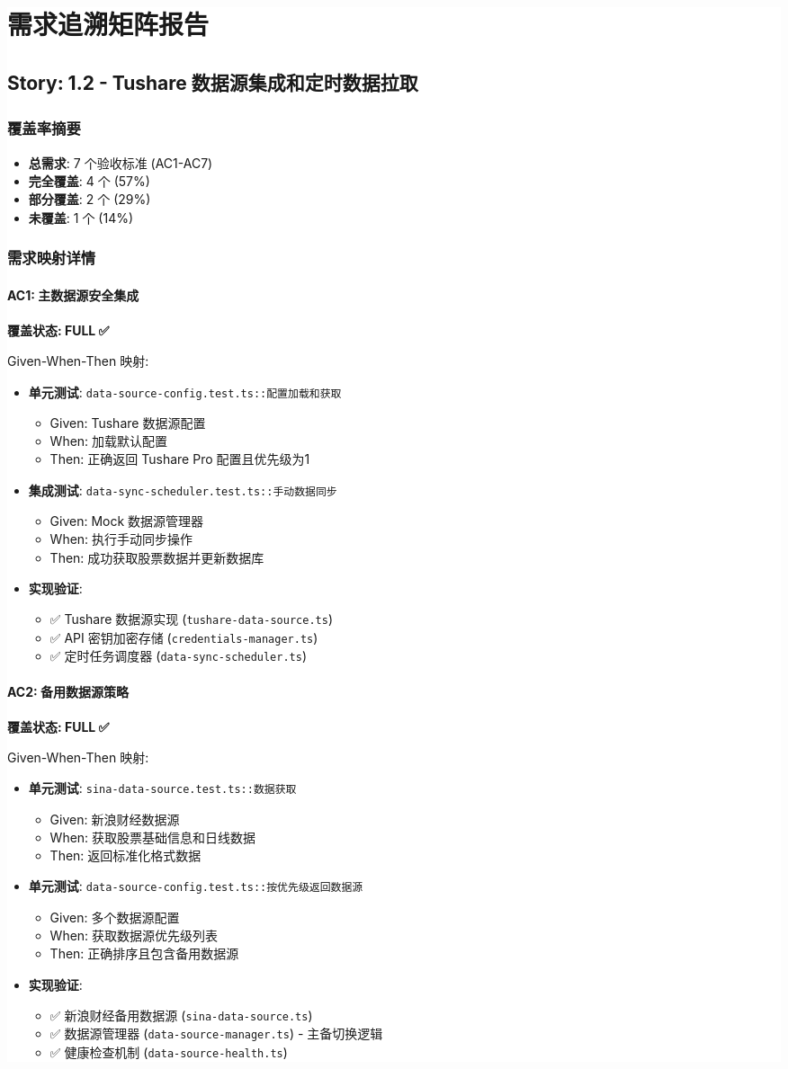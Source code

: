 # 需求追溯矩阵报告

## Story: 1.2 - Tushare 数据源集成和定时数据拉取

### 覆盖率摘要

- **总需求**: 7 个验收标准 (AC1-AC7)
- **完全覆盖**: 4 个 (57%) 
- **部分覆盖**: 2 个 (29%)
- **未覆盖**: 1 个 (14%)

### 需求映射详情

#### AC1: 主数据源安全集成

**覆盖状态: FULL ✅**

Given-When-Then 映射:

- **单元测试**: `data-source-config.test.ts::配置加载和获取`
  - Given: Tushare 数据源配置
  - When: 加载默认配置 
  - Then: 正确返回 Tushare Pro 配置且优先级为1

- **集成测试**: `data-sync-scheduler.test.ts::手动数据同步`
  - Given: Mock 数据源管理器
  - When: 执行手动同步操作
  - Then: 成功获取股票数据并更新数据库

- **实现验证**: 
  - ✅ Tushare 数据源实现 (`tushare-data-source.ts`)
  - ✅ API 密钥加密存储 (`credentials-manager.ts`)
  - ✅ 定时任务调度器 (`data-sync-scheduler.ts`)

#### AC2: 备用数据源策略

**覆盖状态: FULL ✅**

Given-When-Then 映射:

- **单元测试**: `sina-data-source.test.ts::数据获取`
  - Given: 新浪财经数据源
  - When: 获取股票基础信息和日线数据
  - Then: 返回标准化格式数据

- **单元测试**: `data-source-config.test.ts::按优先级返回数据源`
  - Given: 多个数据源配置
  - When: 获取数据源优先级列表
  - Then: 正确排序且包含备用数据源

- **实现验证**:
  - ✅ 新浪财经备用数据源 (`sina-data-source.ts`)
  - ✅ 数据源管理器 (`data-source-manager.ts`) - 主备切换逻辑
  - ✅ 健康检查机制 (`data-source-health.ts`)
